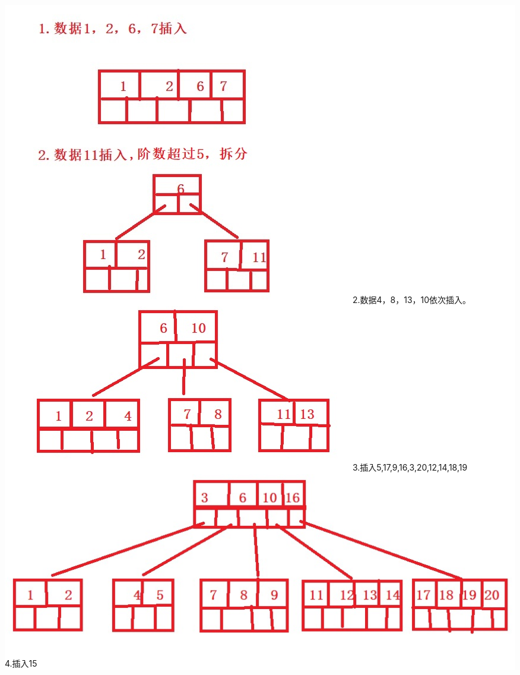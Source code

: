 ![](image/b4.jpg)
2.数据4，8，13，10依次插入。
![](image/b5.jpg)
3.插入5,17,9,16,3,20,12,14,18,19
![](image/b6.jpg)
4.插入15